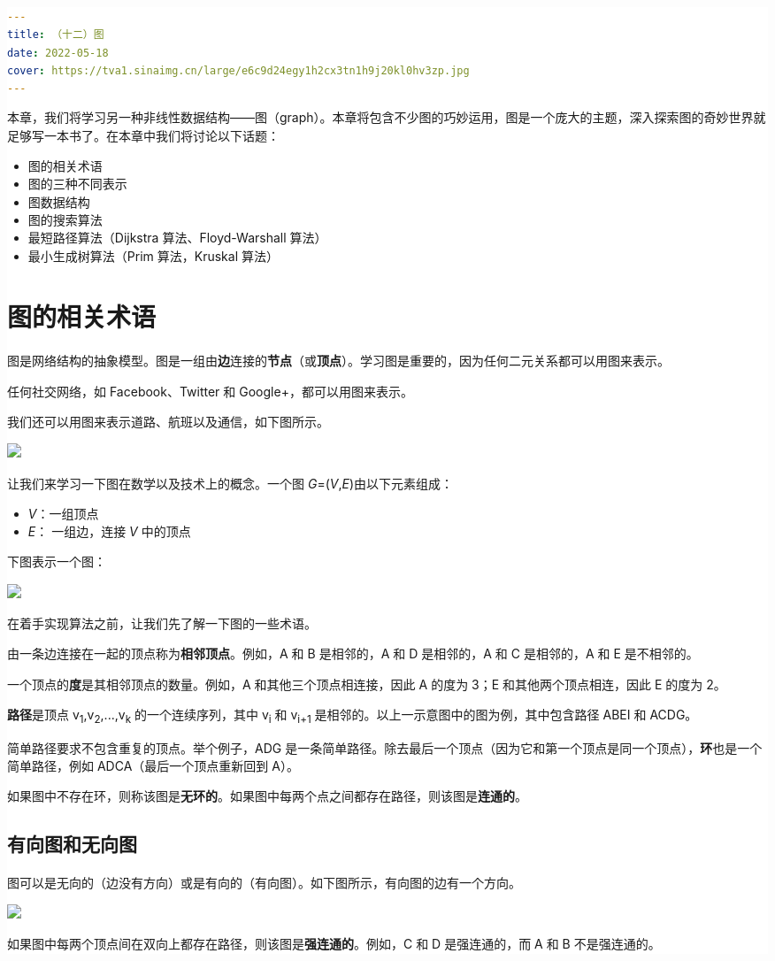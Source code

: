 ```yaml
---
title: （十二）图
date: 2022-05-18
cover: https://tva1.sinaimg.cn/large/e6c9d24egy1h2cx3tn1h9j20kl0hv3zp.jpg
---
```


本章，我们将学习另一种非线性数据结构——图（graph）。本章将包含不少图的巧妙运用，图是一个庞大的主题，深入探索图的奇妙世界就足够写一本书了。在本章中我们将讨论以下话题：

- 图的相关术语
- 图的三种不同表示
- 图数据结构
- 图的搜索算法
- 最短路径算法（Dijkstra 算法、Floyd-Warshall 算法）
- 最小生成树算法（Prim 算法，Kruskal 算法）

# 图的相关术语

图是网络结构的抽象模型。图是一组由**边**连接的**节点**（或**顶点**）。学习图是重要的，因为任何二元关系都可以用图来表示。

任何社交网络，如 Facebook、Twitter 和 Google+，都可以用图来表示。

我们还可以用图来表示道路、航班以及通信，如下图所示。

![](https://tva1.sinaimg.cn/large/e6c9d24egy1h2cx96mjr6j211g0iwjsk.jpg)

让我们来学习一下图在数学以及技术上的概念。一个图 _G_=(_V_,_E_)由以下元素组成：

- _V_：一组顶点
- _E_： 一组边，连接 _V_ 中的顶点

下图表示一个图：

![](https://tva1.sinaimg.cn/large/e6c9d24egy1h2cxb8yiegj20qk0esaal.jpg)

在着手实现算法之前，让我们先了解一下图的一些术语。

由一条边连接在一起的顶点称为**相邻顶点**。例如，A 和 B 是相邻的，A 和 D 是相邻的，A 和 C 是相邻的，A 和 E 是不相邻的。

一个顶点的**度**是其相邻顶点的数量。例如，A 和其他三个顶点相连接，因此 A 的度为 3；E 和其他两个顶点相连，因此 E 的度为 2。

**路径**是顶点 v<sub>1</sub>,v<sub>2</sub>,...,v<sub>k</sub> 的一个连续序列，其中 v<sub>i</sub> 和 v<sub>i+1</sub> 是相邻的。以上一示意图中的图为例，其中包含路径 ABEI 和 ACDG。

简单路径要求不包含重复的顶点。举个例子，ADG 是一条简单路径。除去最后一个顶点（因为它和第一个顶点是同一个顶点），**环**也是一个简单路径，例如 ADCA（最后一个顶点重新回到 A）。

如果图中不存在环，则称该图是**无环的**。如果图中每两个点之间都存在路径，则该图是**连通的**。

## 有向图和无向图

图可以是无向的（边没有方向）或是有向的（有向图）。如下图所示，有向图的边有一个方向。

![](https://tva1.sinaimg.cn/large/e6c9d24egy1h2cxneb2bfj20ue0iowf9.jpg)

如果图中每两个顶点间在双向上都存在路径，则该图是**强连通的**。例如，C 和 D 是强连通的，而 A 和 B 不是强连通的。
